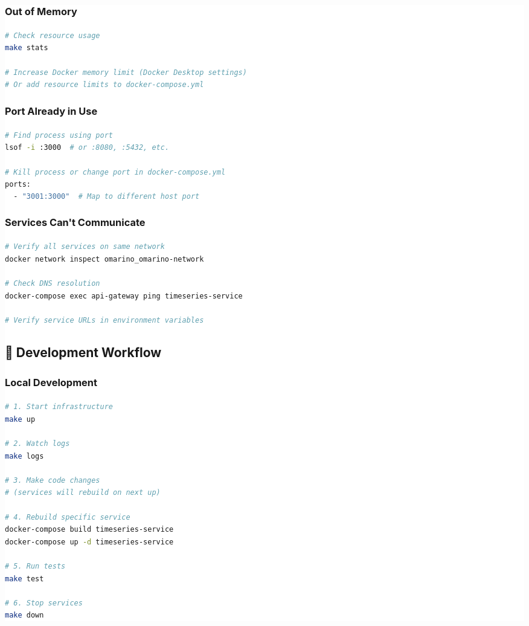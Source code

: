 ### Out of Memory

```bash
# Check resource usage
make stats

# Increase Docker memory limit (Docker Desktop settings)
# Or add resource limits to docker-compose.yml
```

### Port Already in Use

```bash
# Find process using port
lsof -i :3000  # or :8080, :5432, etc.

# Kill process or change port in docker-compose.yml
ports:
  - "3001:3000"  # Map to different host port
```

### Services Can't Communicate

```bash
# Verify all services on same network
docker network inspect omarino_omarino-network

# Check DNS resolution
docker-compose exec api-gateway ping timeseries-service

# Verify service URLs in environment variables
```

## 📝 Development Workflow

### Local Development

```bash
# 1. Start infrastructure
make up

# 2. Watch logs
make logs

# 3. Make code changes
# (services will rebuild on next up)

# 4. Rebuild specific service
docker-compose build timeseries-service
docker-compose up -d timeseries-service

# 5. Run tests
make test

# 6. Stop services
make down
```

